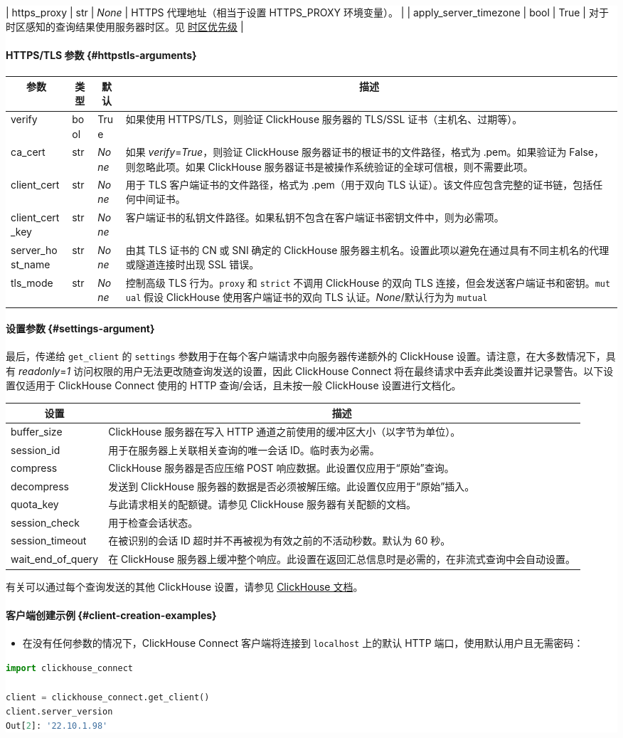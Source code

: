 | https_proxy           | str         | *None*                       | HTTPS 代理地址（相当于设置 HTTPS_PROXY 环境变量）。                                                                                                                                                                                    |
| apply_server_timezone | bool        | True                         | 对于时区感知的查询结果使用服务器时区。见 [时区优先级](#time-zones)                                                                                                                                                                         |
#### HTTPS/TLS 参数 {#httpstls-arguments}

| 参数               | 类型 | 默认    | 描述                                                                                                                                                                                                                                                                                             |
|--------------------|------|---------|---------------------------------------------------------------------------------------------------------------------------------------------------------------------------------------------------------------------------------------------------------------------------------------------------|
| verify             | bool | True    | 如果使用 HTTPS/TLS，则验证 ClickHouse 服务器的 TLS/SSL 证书（主机名、过期等）。                                                                                                                                                                                                                |
| ca_cert            | str  | *None*  | 如果 *verify*=*True*，则验证 ClickHouse 服务器证书的根证书的文件路径，格式为 .pem。如果验证为 False，则忽略此项。如果 ClickHouse 服务器证书是被操作系统验证的全球可信根，则不需要此项。                                                                                                               |
| client_cert        | str  | *None*  | 用于 TLS 客户端证书的文件路径，格式为 .pem（用于双向 TLS 认证）。该文件应包含完整的证书链，包括任何中间证书。                                                                                                                                                                                |
| client_cert_key    | str  | *None*  | 客户端证书的私钥文件路径。如果私钥不包含在客户端证书密钥文件中，则为必需项。                                                                                                                                                                                                  |
| server_host_name   | str  | *None*  | 由其 TLS 证书的 CN 或 SNI 确定的 ClickHouse 服务器主机名。设置此项以避免在通过具有不同主机名的代理或隧道连接时出现 SSL 错误。                                                                                                                                                                |
| tls_mode           | str  | *None*  | 控制高级 TLS 行为。`proxy` 和 `strict` 不调用 ClickHouse 的双向 TLS 连接，但会发送客户端证书和密钥。`mutual` 假设 ClickHouse 使用客户端证书的双向 TLS 认证。*None*/默认行为为 `mutual`                                                               |
#### 设置参数 {#settings-argument}

最后，传递给 `get_client` 的 `settings` 参数用于在每个客户端请求中向服务器传递额外的 ClickHouse 设置。请注意，在大多数情况下，具有 *readonly*=*1* 访问权限的用户无法更改随查询发送的设置，因此 ClickHouse Connect 将在最终请求中丢弃此类设置并记录警告。以下设置仅适用于 ClickHouse Connect 使用的 HTTP 查询/会话，且未按一般 ClickHouse 设置进行文档化。

| 设置               | 描述                                                                                                                                                      |
|-------------------|------------------------------------------------------------------------------------------------------------------------------------------------------------|
| buffer_size       | ClickHouse 服务器在写入 HTTP 通道之前使用的缓冲区大小（以字节为单位）。                                                                                                                                      |
| session_id        | 用于在服务器上关联相关查询的唯一会话 ID。临时表为必需。                                                                                                                                                          |
| compress          | ClickHouse 服务器是否应压缩 POST 响应数据。此设置仅应用于“原始”查询。                                                                                                                                           |
| decompress        | 发送到 ClickHouse 服务器的数据是否必须被解压缩。此设置仅应用于“原始”插入。                                                                                                                                      |
| quota_key         | 与此请求相关的配额键。请参见 ClickHouse 服务器有关配额的文档。                                                                                                                                              |
| session_check     | 用于检查会话状态。                                                                                                                                         |
| session_timeout   | 在被识别的会话 ID 超时并不再被视为有效之前的不活动秒数。默认为 60 秒。                                                                                                                                                |
| wait_end_of_query | 在 ClickHouse 服务器上缓冲整个响应。此设置在返回汇总信息时是必需的，在非流式查询中会自动设置。                                                                                                                       |

有关可以通过每个查询发送的其他 ClickHouse 设置，请参见 [ClickHouse 文档](/operations/settings/settings.md)。
#### 客户端创建示例 {#client-creation-examples}

- 在没有任何参数的情况下，ClickHouse Connect 客户端将连接到 `localhost` 上的默认 HTTP 端口，使用默认用户且无需密码：

```python
import clickhouse_connect

client = clickhouse_connect.get_client()
client.server_version
Out[2]: '22.10.1.98'
```
